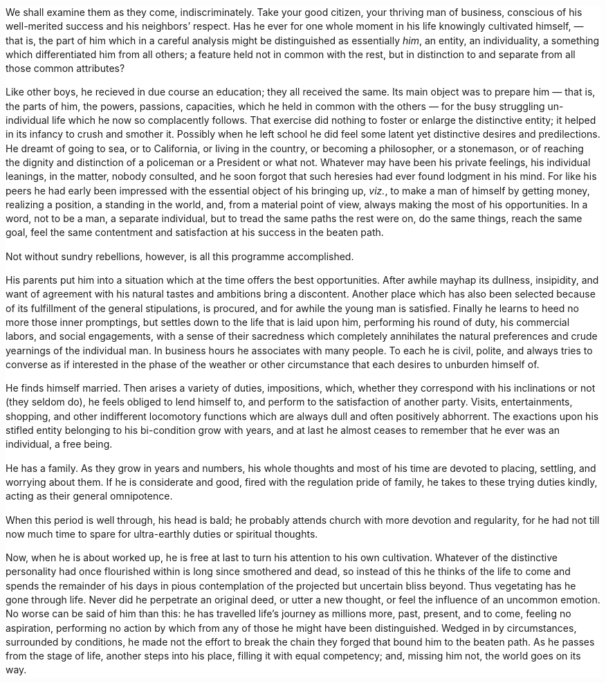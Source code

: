 We shall examine them as they come, indiscriminately. Take your good citizen, your thriving man of business, conscious of his well-merited success and his neighbors’ respect. Has he ever for one whole moment in his life knowingly cultivated himself, — that is, the part of him which in a careful analysis might be distinguished as essentially *him*, an entity, an individuality, a something which differentiated him from all others; a feature held not in common with the rest, but in distinction to and separate from all those common attributes?

Like other boys, he recieved in due course an education; they all received the same. Its main object was to prepare him — that is, the parts of him, the powers, passions, capacities, which he held in common with the others — for the busy struggling un-individual life which he now so complacently follows. That exercise did nothing to foster or enlarge the distinctive entity; it helped in its infancy to crush and smother it. Possibly when he left school he did feel some latent yet distinctive desires and predilections. He dreamt of going to sea, or to California, or living in the country, or becoming a philosopher, or a stonemason, or of reaching the dignity and distinction of a policeman or a President or what not. Whatever may have been his private feelings, his individual leanings, in the matter, nobody consulted, and he soon forgot that such heresies had ever found lodgment in his mind. For like his peers he had early been impressed with the essential object of his bringing up, *viz.*, to make a man of himself by getting money, realizing a position, a standing in the world, and, from a material point of view, always making the most of his opportunities. In a word, not to be a man, a separate individual, but to tread the same paths the rest were on, do the same things, reach the same goal, feel the same contentment and satisfaction at his success in the beaten path.

Not without sundry rebellions, however, is all this programme accomplished.

His parents put him into a situation which at the time offers the best opportunities. After awhile mayhap its dullness, insipidity, and want of agreement with his natural tastes and ambitions bring a discontent. Another place which has also been selected because of its fulfillment of the general stipulations, is procured, and for awhile the young man is satisfied. Finally he learns to heed no more those inner promptings, but settles down to the life that is laid upon him, performing his round of duty, his commercial labors, and social engagements, with a sense of their sacredness which completely annihilates the natural preferences and crude yearnings of the individual man. In business hours he associates with many people. To each he is civil, polite, and always tries to converse as if interested in the phase of the weather or other circumstance that each desires to unburden himself of.

He finds himself married. Then arises a variety of duties, impositions, which, whether they correspond with his inclinations or not (they seldom do), he feels obliged to lend himself to, and perform to the satisfaction of another party. Visits, entertainments, shopping, and other indifferent locomotory functions which are always dull and often positively abhorrent. The exactions upon his stifled entity belonging to his bi-condition grow with years, and at last he almost ceases to remember that he ever was an individual, a free being.

He has a family. As they grow in years and numbers, his whole thoughts and most of his time are devoted to placing, settling, and worrying about them. If he is considerate and good, fired with the regulation pride of family, he takes to these trying duties kindly, acting as their general omnipotence.

When this period is well through, his head is bald; he probably attends church with more devotion and regularity, for he had not till now much time to spare for ultra-earthly duties or spiritual thoughts.

Now, when he is about worked up, he is free at last to turn his attention to his own cultivation. Whatever of the distinctive personality had once flourished within is long since smothered and dead, so instead of this he thinks of the life to come and spends the remainder of his days in pious contemplation of the projected but uncertain bliss beyond. Thus vegetating has he gone through life. Never did he perpetrate an original deed, or utter a new thought, or feel the influence of an uncommon emotion. No worse can be said of him than this: he has travelled life’s journey as millions more, past, present, and to come, feeling no aspiration, performing no action by which from any of those he might have been distinguished. Wedged in by circumstances, surrounded by conditions, he made not the effort to break the chain they forged that bound him to the beaten path. As he passes from the stage of life, another steps into his place, filling it with equal competency; and, missing him not, the world goes on its way.
